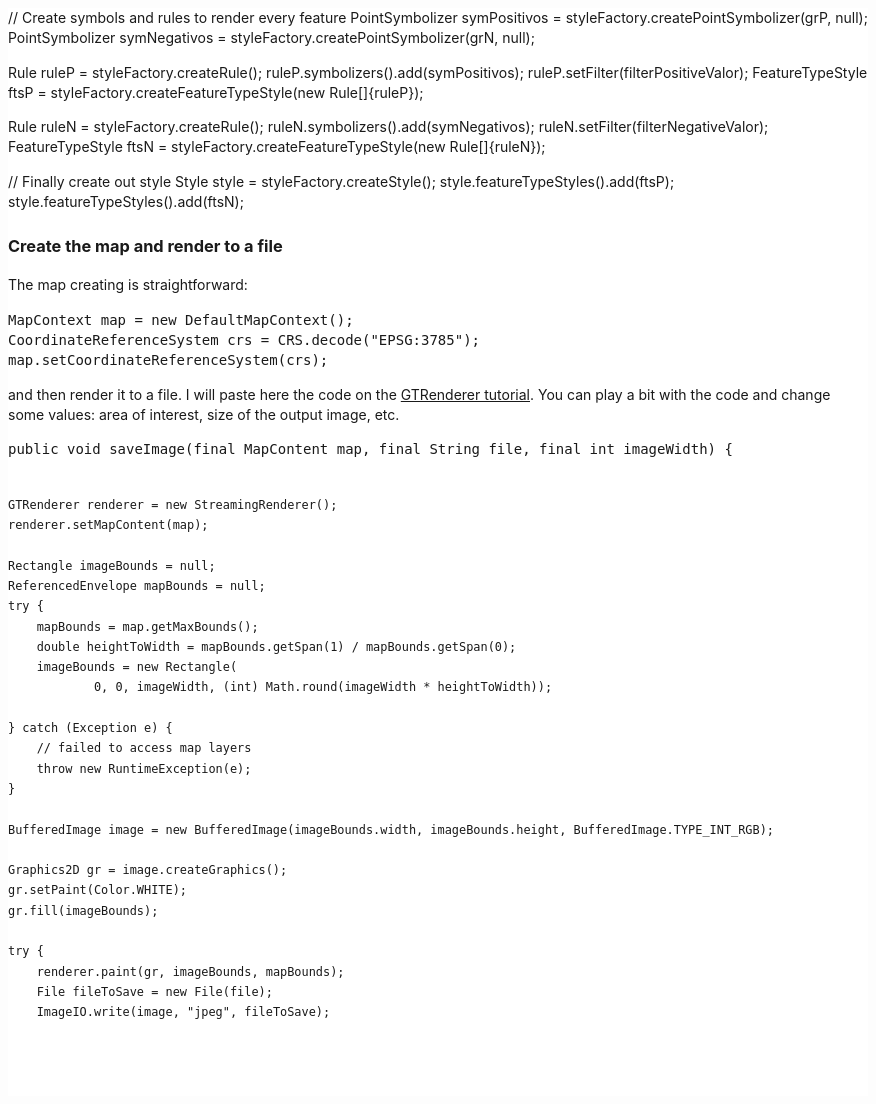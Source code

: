 // Create symbols and rules to render every feature
PointSymbolizer symPositivos = styleFactory.createPointSymbolizer(grP, null);
PointSymbolizer symNegativos = styleFactory.createPointSymbolizer(grN, null);

Rule ruleP = styleFactory.createRule();
ruleP.symbolizers().add(symPositivos);
ruleP.setFilter(filterPositiveValor);
FeatureTypeStyle ftsP = styleFactory.createFeatureTypeStyle(new Rule[]{ruleP});

Rule ruleN = styleFactory.createRule();
ruleN.symbolizers().add(symNegativos);
ruleN.setFilter(filterNegativeValor);
FeatureTypeStyle ftsN = styleFactory.createFeatureTypeStyle(new Rule[]{ruleN});

// Finally create out style
Style style = styleFactory.createStyle();
style.featureTypeStyles().add(ftsP);
style.featureTypeStyles().add(ftsN);</pre>
<h3>Create the map and render to a file</h3>
<p>The map creating is straightforward:</p>
<pre class="brush:java">MapContext map = new DefaultMapContext();
CoordinateReferenceSystem crs = CRS.decode("EPSG:3785");
map.setCoordinateReferenceSystem(crs);</pre>
<p>and then render it to a file. I will paste here the code on the <a href="http://docs.geotools.org/latest/userguide/library/render/gtrenderer.html">GTRenderer tutorial</a>. You can play a bit with the code and change some values: area of interest, size of the output image, etc.</p>
<pre class="brush:java">public void saveImage(final MapContent map, final String file, final int imageWidth) {

    GTRenderer renderer = new StreamingRenderer();
    renderer.setMapContent(map);

    Rectangle imageBounds = null;
    ReferencedEnvelope mapBounds = null;
    try {
        mapBounds = map.getMaxBounds();
        double heightToWidth = mapBounds.getSpan(1) / mapBounds.getSpan(0);
        imageBounds = new Rectangle(
                0, 0, imageWidth, (int) Math.round(imageWidth * heightToWidth));

    } catch (Exception e) {
        // failed to access map layers
        throw new RuntimeException(e);
    }

    BufferedImage image = new BufferedImage(imageBounds.width, imageBounds.height, BufferedImage.TYPE_INT_RGB);

    Graphics2D gr = image.createGraphics();
    gr.setPaint(Color.WHITE);
    gr.fill(imageBounds);

    try {
        renderer.paint(gr, imageBounds, mapBounds);
        File fileToSave = new File(file);
        ImageIO.write(image, "jpeg", fileToSave);
